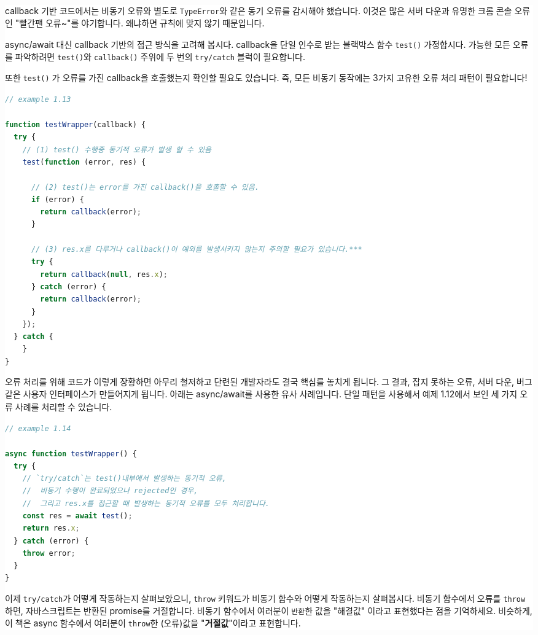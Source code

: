 callback 기반 코드에서는 비동기 오류와 별도로 `TypeError`와 같은 동기 오류를 감시해야 했습니다. 이것은 많은 서버 다운과 유명한 크롬 콘솔 오류인 "빨간팬 오류~"를 야기합니다. 왜냐하면 규칙에 맞지 않기 때문입니다.

async/await 대신 callback 기반의 접근 방식을 고려해 봅시다. callback을 단일 인수로 받는 블랙박스 함수 `test()` 가정합시다. 가능한 모든 오류를 파악하려면 `test()`와 `callback()` 주위에 두 번의 `try/catch` 블럭이 필요합니다.

또한 `test()` 가 오류를 가진 callback을 호출했는지 확인할 필요도 있습니다. 즉, 모든 비동기 동작에는 3가지 고유한 오류 처리 패턴이 필요합니다!

```jsx
// example 1.13

function testWrapper(callback) {
  try {
    // (1) test() 수행중 동기적 오류가 발생 할 수 있음
    test(function (error, res) {
      
      // (2) test()는 error를 가진 callback()을 호촐할 수 있음.
      if (error) {
        return callback(error);
      } 
      
      // (3) res.x를 다루거나 callback()이 예외를 발생시키지 않는지 주의할 필요가 있습니다.***
      try {
        return callback(null, res.x);
      } catch (error) {
        return callback(error);
      }
    });
  } catch {
    }
}
```

오류 처리를 위해 코드가 이렇게 장황하면 아무리 철저하고 단련된 개발자라도 결국 핵심를 놓치게 됩니다. 그 결과, 잡지 못하는 오류, 서버 다운, 버그 같은 사용자 인터페이스가 만들어지게 됩니다. 아래는 async/await를 사용한 유사 사례입니다. 단일 패턴을 사용해서 예제 1.12에서 보인 세 가지 오류 사례를 처리할 수 있습니다.

```jsx
// example 1.14

async function testWrapper() {
  try {
    // `try/catch`는 test()내부에서 발생하는 동기적 오류, 
    //  비동기 수행이 완료되었으나 rejected인 경우, 
    //  그리고 res.x를 접근할 때 발생하는 동기적 오류를 모두 처리합니다.
    const res = await test();
    return res.x;
  } catch (error) {
    throw error;
  }
}
```

이제 `try/catch`가 어떻게 작동하는지 살펴보았으니, `throw` 키워드가 비동기 함수와 어떻게 작동하는지 살펴봅시다. 비동기 함수에서 오류를 `throw` 하면, 자바스크립트는 반환된 promise를 거절합니다. 비동기 함수에서 여러분이 `반환`한 값을 "해결값" 이라고 표현했다는 점을 기억하세요. 비슷하게, 이 책은 async 함수에서 여러분이 `throw`한 \(오류\)값을 "**거절값**"이라고 표현합니다.
